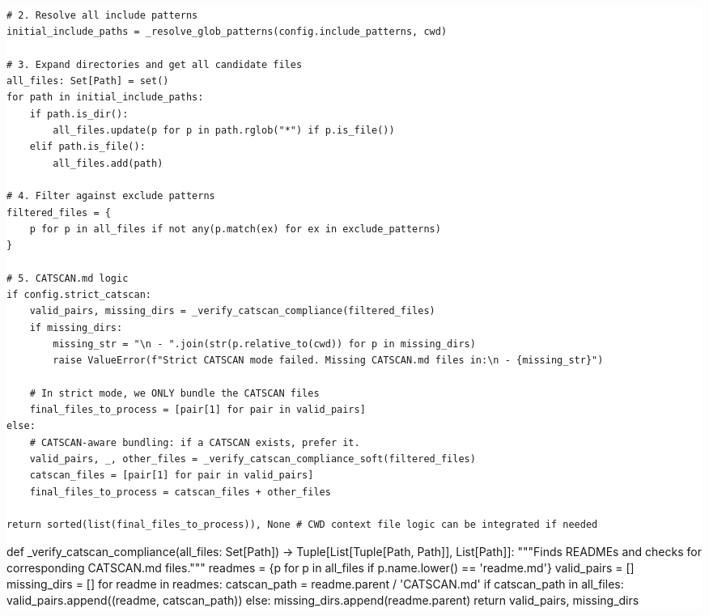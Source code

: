     # 2. Resolve all include patterns
    initial_include_paths = _resolve_glob_patterns(config.include_patterns, cwd)

    # 3. Expand directories and get all candidate files
    all_files: Set[Path] = set()
    for path in initial_include_paths:
        if path.is_dir():
            all_files.update(p for p in path.rglob("*") if p.is_file())
        elif path.is_file():
            all_files.add(path)

    # 4. Filter against exclude patterns
    filtered_files = {
        p for p in all_files if not any(p.match(ex) for ex in exclude_patterns)
    }

    # 5. CATSCAN.md logic
    if config.strict_catscan:
        valid_pairs, missing_dirs = _verify_catscan_compliance(filtered_files)
        if missing_dirs:
            missing_str = "\n - ".join(str(p.relative_to(cwd)) for p in missing_dirs)
            raise ValueError(f"Strict CATSCAN mode failed. Missing CATSCAN.md files in:\n - {missing_str}")

        # In strict mode, we ONLY bundle the CATSCAN files
        final_files_to_process = [pair[1] for pair in valid_pairs]
    else:
        # CATSCAN-aware bundling: if a CATSCAN exists, prefer it.
        valid_pairs, _, other_files = _verify_catscan_compliance_soft(filtered_files)
        catscan_files = [pair[1] for pair in valid_pairs]
        final_files_to_process = catscan_files + other_files

    return sorted(list(final_files_to_process)), None # CWD context file logic can be integrated if needed

def \_verify_catscan_compliance(all_files: Set[Path]) -> Tuple[List[Tuple[Path, Path]], List[Path]]:
"""Finds READMEs and checks for corresponding CATSCAN.md files."""
readmes = {p for p in all_files if p.name.lower() == 'readme.md'}
valid_pairs = []
missing_dirs = []
for readme in readmes:
catscan_path = readme.parent / 'CATSCAN.md'
if catscan_path in all_files:
valid_pairs.append((readme, catscan_path))
else:
missing_dirs.append(readme.parent)
return valid_pairs, missing_dirs

